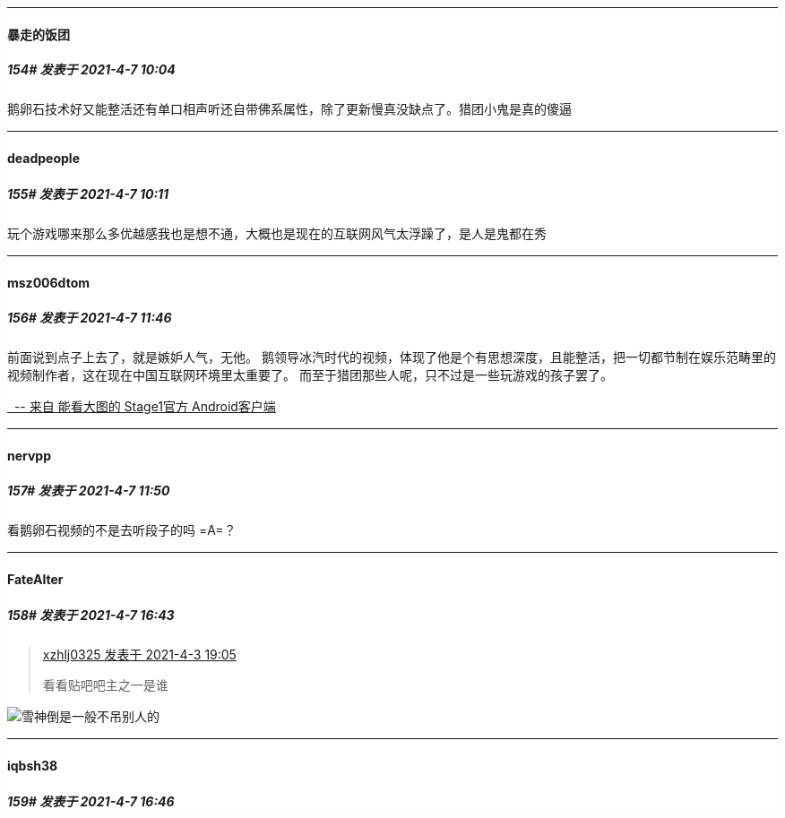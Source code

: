 
*****

####  暴走的饭团  
##### 154#       发表于 2021-4-7 10:04


鹅卵石技术好又能整活还有单口相声听还自带佛系属性，除了更新慢真没缺点了。猎团小鬼是真的傻逼


*****

####  deadpeople  
##### 155#       发表于 2021-4-7 10:11


玩个游戏哪来那么多优越感我也是想不通，大概也是现在的互联网风气太浮躁了，是人是鬼都在秀


*****

####  msz006dtom  
##### 156#       发表于 2021-4-7 11:46


前面说到点子上去了，就是嫉妒人气，无他。
鹅领导冰汽时代的视频，体现了他是个有思想深度，且能整活，把一切都节制在娱乐范畴里的视频制作者，这在现在中国互联网环境里太重要了。
而至于猎团那些人呢，只不过是一些玩游戏的孩子罢了。

[  -- 来自 能看大图的 Stage1官方 Android客户端](https://www.coolapk.com/apk/140634)


*****

####  nervpp  
##### 157#       发表于 2021-4-7 11:50


看鹅卵石视频的不是去听段子的吗 =A=？


*****

####  FateAlter  
##### 158#       发表于 2021-4-7 16:43


<blockquote><a href="httphttps://bbs.saraba1st.com/2b/forum.php?mod=redirect&amp;goto=findpost&amp;pid=50822517&amp;ptid=1996787" target="_blank">xzhlj0325 发表于 2021-4-3 19:05</a>

看看贴吧吧主之一是谁</blockquote>
<img src="https://static.saraba1st.com/image/smiley/face2017/049.png" referrerpolicy="no-referrer">雪神倒是一般不吊别人的


*****

####  iqbsh38  
##### 159#       发表于 2021-4-7 16:46
